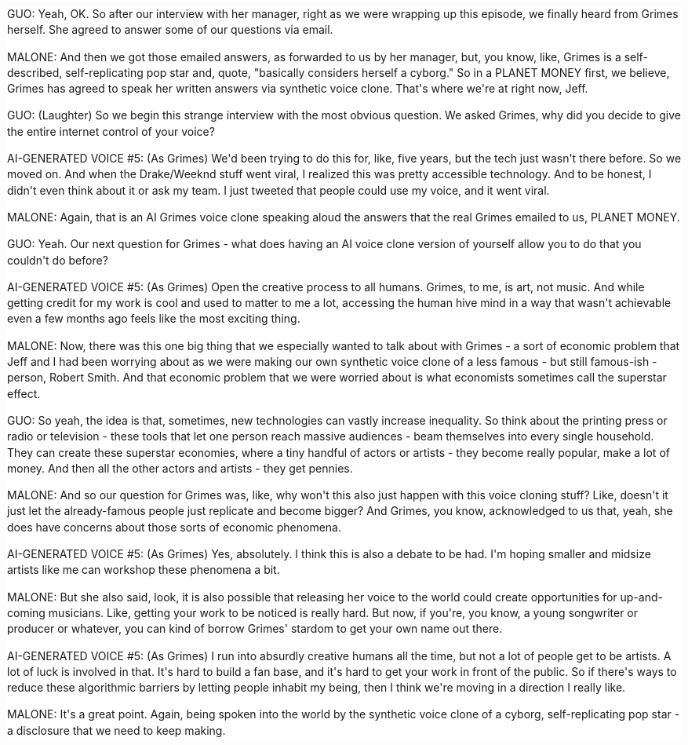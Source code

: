 GUO: Yeah, OK. So after our interview with her manager, right as we were wrapping up this episode, we finally heard from Grimes herself. She agreed to answer some of our questions via email.

MALONE: And then we got those emailed answers, as forwarded to us by her manager, but, you know, like, Grimes is a self-described, self-replicating pop star and, quote, "basically considers herself a cyborg." So in a PLANET MONEY first, we believe, Grimes has agreed to speak her written answers via synthetic voice clone. That's where we're at right now, Jeff.

GUO: (Laughter) So we begin this strange interview with the most obvious question. We asked Grimes, why did you decide to give the entire internet control of your voice?

AI-GENERATED VOICE #5: (As Grimes) We'd been trying to do this for, like, five years, but the tech just wasn't there before. So we moved on. And when the Drake/Weeknd stuff went viral, I realized this was pretty accessible technology. And to be honest, I didn't even think about it or ask my team. I just tweeted that people could use my voice, and it went viral.

MALONE: Again, that is an AI Grimes voice clone speaking aloud the answers that the real Grimes emailed to us, PLANET MONEY.

GUO: Yeah. Our next question for Grimes - what does having an AI voice clone version of yourself allow you to do that you couldn't do before?

AI-GENERATED VOICE #5: (As Grimes) Open the creative process to all humans. Grimes, to me, is art, not music. And while getting credit for my work is cool and used to matter to me a lot, accessing the human hive mind in a way that wasn't achievable even a few months ago feels like the most exciting thing.

MALONE: Now, there was this one big thing that we especially wanted to talk about with Grimes - a sort of economic problem that Jeff and I had been worrying about as we were making our own synthetic voice clone of a less famous - but still famous-ish - person, Robert Smith. And that economic problem that we were worried about is what economists sometimes call the superstar effect.

GUO: So yeah, the idea is that, sometimes, new technologies can vastly increase inequality. So think about the printing press or radio or television - these tools that let one person reach massive audiences - beam themselves into every single household. They can create these superstar economies, where a tiny handful of actors or artists - they become really popular, make a lot of money. And then all the other actors and artists - they get pennies.

MALONE: And so our question for Grimes was, like, why won't this also just happen with this voice cloning stuff? Like, doesn't it just let the already-famous people just replicate and become bigger? And Grimes, you know, acknowledged to us that, yeah, she does have concerns about those sorts of economic phenomena.

AI-GENERATED VOICE #5: (As Grimes) Yes, absolutely. I think this is also a debate to be had. I'm hoping smaller and midsize artists like me can workshop these phenomena a bit.

MALONE: But she also said, look, it is also possible that releasing her voice to the world could create opportunities for up-and-coming musicians. Like, getting your work to be noticed is really hard. But now, if you're, you know, a young songwriter or producer or whatever, you can kind of borrow Grimes' stardom to get your own name out there.

AI-GENERATED VOICE #5: (As Grimes) I run into absurdly creative humans all the time, but not a lot of people get to be artists. A lot of luck is involved in that. It's hard to build a fan base, and it's hard to get your work in front of the public. So if there's ways to reduce these algorithmic barriers by letting people inhabit my being, then I think we're moving in a direction I really like.

MALONE: It's a great point. Again, being spoken into the world by the synthetic voice clone of a cyborg, self-replicating pop star - a disclosure that we need to keep making.
